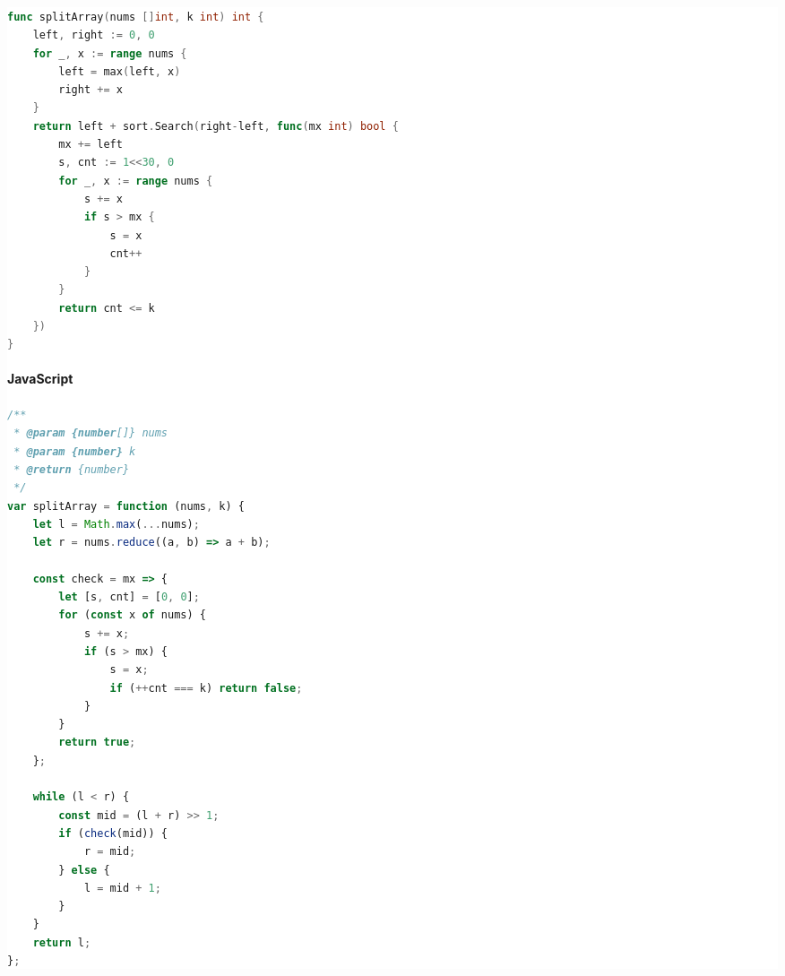 ```go
func splitArray(nums []int, k int) int {
	left, right := 0, 0
	for _, x := range nums {
		left = max(left, x)
		right += x
	}
	return left + sort.Search(right-left, func(mx int) bool {
		mx += left
		s, cnt := 1<<30, 0
		for _, x := range nums {
			s += x
			if s > mx {
				s = x
				cnt++
			}
		}
		return cnt <= k
	})
}
```

#### JavaScript

```js
/**
 * @param {number[]} nums
 * @param {number} k
 * @return {number}
 */
var splitArray = function (nums, k) {
    let l = Math.max(...nums);
    let r = nums.reduce((a, b) => a + b);

    const check = mx => {
        let [s, cnt] = [0, 0];
        for (const x of nums) {
            s += x;
            if (s > mx) {
                s = x;
                if (++cnt === k) return false;
            }
        }
        return true;
    };

    while (l < r) {
        const mid = (l + r) >> 1;
        if (check(mid)) {
            r = mid;
        } else {
            l = mid + 1;
        }
    }
    return l;
};
```
